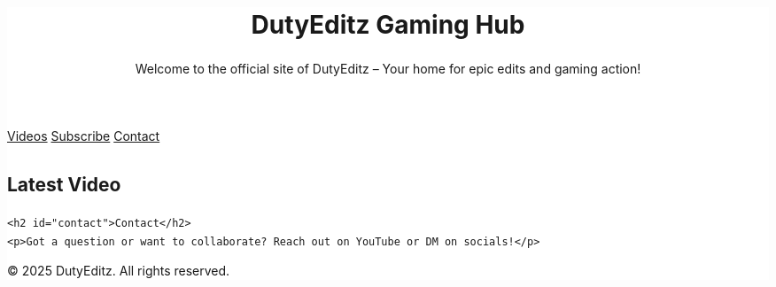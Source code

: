 <header>
    <h1>DutyEditz Gaming Hub</h1>
    <p>Welcome to the official site of DutyEditz – Your home for epic edits and gaming action!</p>
</header>

<nav>
    <a href="#videos">Videos</a>
    <a href="https://youtube.com/@dutyeditz?si=RDGvTew4jxD7lTFi" target="_blank">Subscribe</a>
    <a href="#contact">Contact</a>
</nav>

<div class="content">
    <h2 id="videos">Latest Video</h2>
    <div class="video">
        <!-- Replace with your latest video -->
        <iframe src="https://www.youtube.com/embed?listType=user_uploads&list=DutyEditz" allowfullscreen></iframe>
    </div>

    <h2 id="contact">Contact</h2>
    <p>Got a question or want to collaborate? Reach out on YouTube or DM on socials!</p>
</div>

<footer>
    &copy; 2025 DutyEditz. All rights reserved.
</footer>

</body>
</html>
